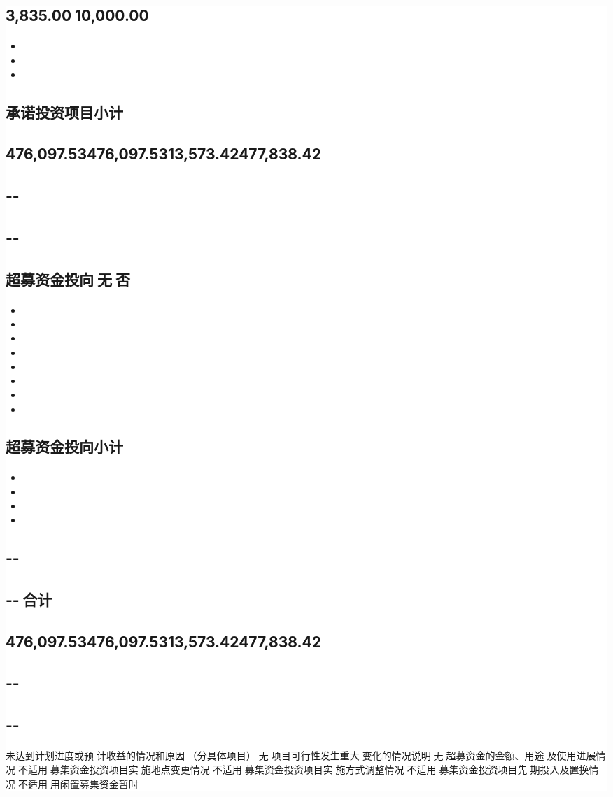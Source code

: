 3,835.00
10,000.00
-
-
-
-
承诺投资项目小计
--
476,097.53476,097.5313,573.42477,838.42
--
--
-
--
--
超募资金投向
无
否
-
-
-
-
-
-
-
-
-
超募资金投向小计
--
-
-
-
-
--
----
--
合计
--
476,097.53476,097.5313,573.42477,838.42
--
--
-
--
--
未达到计划进度或预
计收益的情况和原因
（分具体项目）
无
项目可行性发生重大
变化的情况说明
无
超募资金的金额、用途
及使用进展情况
不适用
募集资金投资项目实
施地点变更情况
不适用
募集资金投资项目实
施方式调整情况
不适用
募集资金投资项目先
期投入及置换情况
不适用
用闲置募集资金暂时